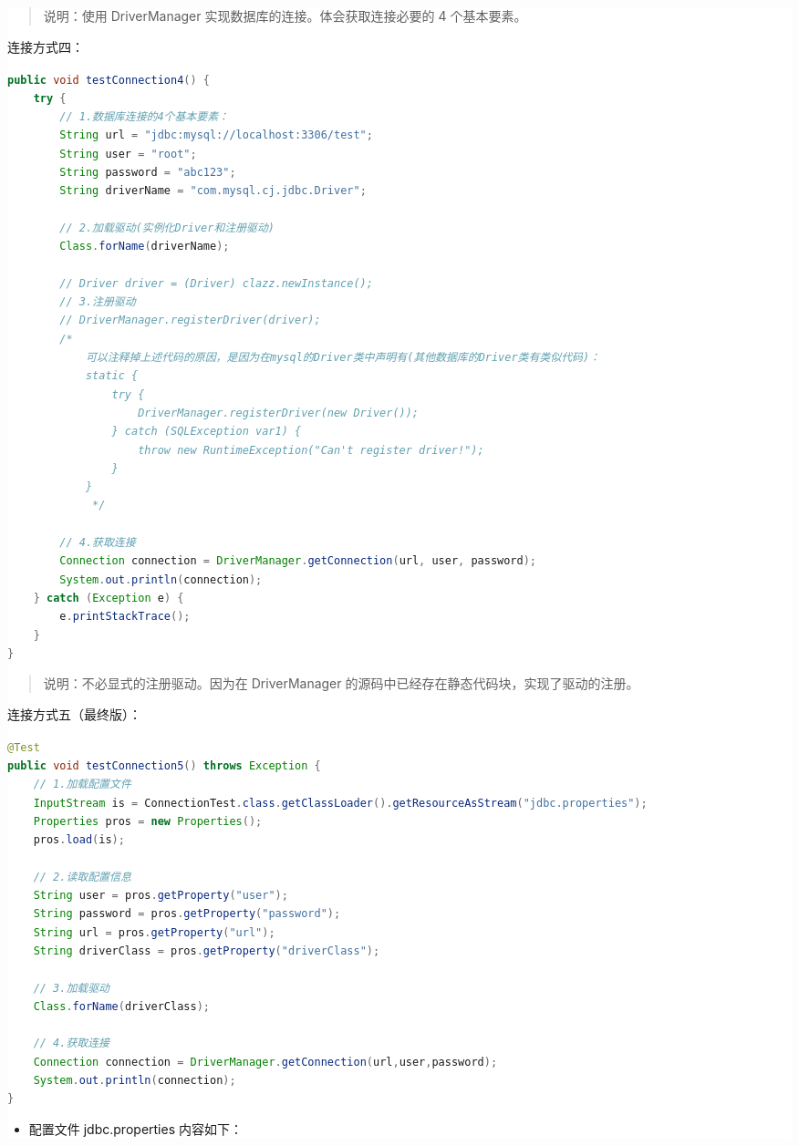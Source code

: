 >说明：使用 DriverManager 实现数据库的连接。体会获取连接必要的 4 个基本要素。

连接方式四：

```java
public void testConnection4() {
    try {
        // 1.数据库连接的4个基本要素：
        String url = "jdbc:mysql://localhost:3306/test";
        String user = "root";
        String password = "abc123";
        String driverName = "com.mysql.cj.jdbc.Driver";

        // 2.加载驱动(实例化Driver和注册驱动)
        Class.forName(driverName);

        // Driver driver = (Driver) clazz.newInstance();
        // 3.注册驱动
        // DriverManager.registerDriver(driver);
        /*
            可以注释掉上述代码的原因，是因为在mysql的Driver类中声明有(其他数据库的Driver类有类似代码)：
            static {
                try {
                    DriverManager.registerDriver(new Driver());
                } catch (SQLException var1) {
                    throw new RuntimeException("Can't register driver!");
                }
            }
             */

        // 4.获取连接
        Connection connection = DriverManager.getConnection(url, user, password);
        System.out.println(connection);
    } catch (Exception e) {
        e.printStackTrace();
    }
}
```

>说明：不必显式的注册驱动。因为在 DriverManager 的源码中已经存在静态代码块，实现了驱动的注册。

连接方式五（最终版）：

```java
@Test
public void testConnection5() throws Exception {
    // 1.加载配置文件
    InputStream is = ConnectionTest.class.getClassLoader().getResourceAsStream("jdbc.properties");
    Properties pros = new Properties();
    pros.load(is);

    // 2.读取配置信息
    String user = pros.getProperty("user");
    String password = pros.getProperty("password");
    String url = pros.getProperty("url");
    String driverClass = pros.getProperty("driverClass");

    // 3.加载驱动
    Class.forName(driverClass);

    // 4.获取连接
    Connection connection = DriverManager.getConnection(url,user,password);
    System.out.println(connection);
}
```
- 配置文件 jdbc.properties 内容如下：
